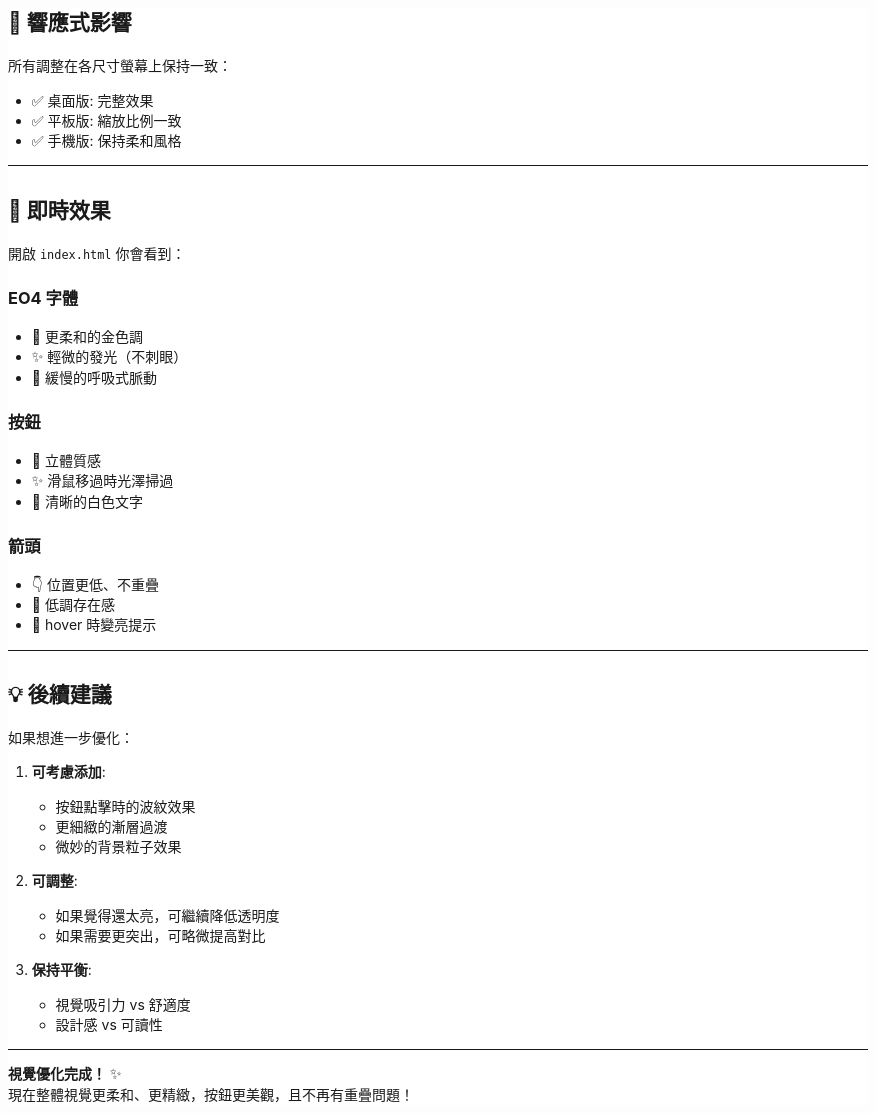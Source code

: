 
## 📱 響應式影響

所有調整在各尺寸螢幕上保持一致：
- ✅ 桌面版: 完整效果
- ✅ 平板版: 縮放比例一致
- ✅ 手機版: 保持柔和風格

---

## 🚀 即時效果

開啟 `index.html` 你會看到：

### EO4 字體
- 🎨 更柔和的金色調
- ✨ 輕微的發光（不刺眼）
- 🌊 緩慢的呼吸式脈動

### 按鈕
- 💎 立體質感
- ✨ 滑鼠移過時光澤掃過
- 📍 清晰的白色文字

### 箭頭
- 👇 位置更低、不重疊
- 🔅 低調存在感
- 🎯 hover 時變亮提示

---

## 💡 後續建議

如果想進一步優化：

1. **可考慮添加**:
   - 按鈕點擊時的波紋效果
   - 更細緻的漸層過渡
   - 微妙的背景粒子效果

2. **可調整**:
   - 如果覺得還太亮，可繼續降低透明度
   - 如果需要更突出，可略微提高對比

3. **保持平衡**:
   - 視覺吸引力 vs 舒適度
   - 設計感 vs 可讀性

---

**視覺優化完成！** ✨  
現在整體視覺更柔和、更精緻，按鈕更美觀，且不再有重疊問題！
